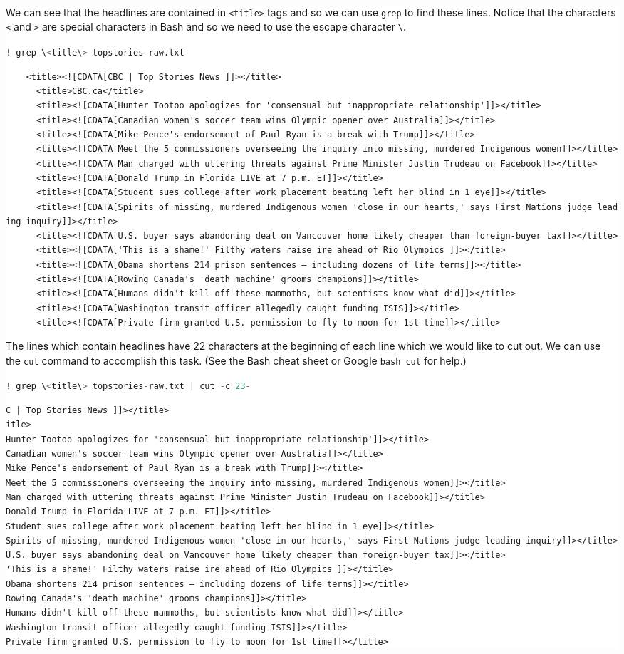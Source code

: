 
We can see that the headlines are contained in `<title>` tags and so we can use `grep` to find these lines. Notice that the characters `<` and `>` are special characters in Bash and so we need to use the escape character `\`.


```python
! grep \<title\> topstories-raw.txt
```

        <title><![CDATA[CBC | Top Stories News ]]></title>
          <title>CBC.ca</title>
          <title><![CDATA[Hunter Tootoo apologizes for 'consensual but inappropriate relationship']]></title>
          <title><![CDATA[Canadian women's soccer team wins Olympic opener over Australia]]></title>
          <title><![CDATA[Mike Pence's endorsement of Paul Ryan is a break with Trump]]></title>
          <title><![CDATA[Meet the 5 commissioners overseeing the inquiry into missing, murdered Indigenous women]]></title>
          <title><![CDATA[Man charged with uttering threats against Prime Minister Justin Trudeau on Facebook]]></title>
          <title><![CDATA[Donald Trump in Florida LIVE at 7 p.m. ET]]></title>
          <title><![CDATA[Student sues college after work placement beating left her blind in 1 eye]]></title>
          <title><![CDATA[Spirits of missing, murdered Indigenous women 'close in our hearts,' says First Nations judge leading inquiry]]></title>
          <title><![CDATA[U.S. buyer says abandoning deal on Vancouver home likely cheaper than foreign-buyer tax]]></title>
          <title><![CDATA['This is a shame!' Filthy waters raise ire ahead of Rio Olympics ]]></title>
          <title><![CDATA[Obama shortens 214 prison sentences — including dozens of life terms]]></title>
          <title><![CDATA[Rowing Canada's 'death machine' grooms champions]]></title>
          <title><![CDATA[Humans didn't kill off these mammoths, but scientists know what did]]></title>
          <title><![CDATA[Washington transit officer allegedly caught funding ISIS]]></title>
          <title><![CDATA[Private firm granted U.S. permission to fly to moon for 1st time]]></title>


The lines which contain headlines have 22 characters at the beginning of each line which we would like to cut out. We can use the `cut` command to accomplish this task. (See the Bash cheat sheet or Google `bash cut` for help.)


```python
! grep \<title\> topstories-raw.txt | cut -c 23-
```

    C | Top Stories News ]]></title>
    itle>
    Hunter Tootoo apologizes for 'consensual but inappropriate relationship']]></title>
    Canadian women's soccer team wins Olympic opener over Australia]]></title>
    Mike Pence's endorsement of Paul Ryan is a break with Trump]]></title>
    Meet the 5 commissioners overseeing the inquiry into missing, murdered Indigenous women]]></title>
    Man charged with uttering threats against Prime Minister Justin Trudeau on Facebook]]></title>
    Donald Trump in Florida LIVE at 7 p.m. ET]]></title>
    Student sues college after work placement beating left her blind in 1 eye]]></title>
    Spirits of missing, murdered Indigenous women 'close in our hearts,' says First Nations judge leading inquiry]]></title>
    U.S. buyer says abandoning deal on Vancouver home likely cheaper than foreign-buyer tax]]></title>
    'This is a shame!' Filthy waters raise ire ahead of Rio Olympics ]]></title>
    Obama shortens 214 prison sentences — including dozens of life terms]]></title>
    Rowing Canada's 'death machine' grooms champions]]></title>
    Humans didn't kill off these mammoths, but scientists know what did]]></title>
    Washington transit officer allegedly caught funding ISIS]]></title>
    Private firm granted U.S. permission to fly to moon for 1st time]]></title>
